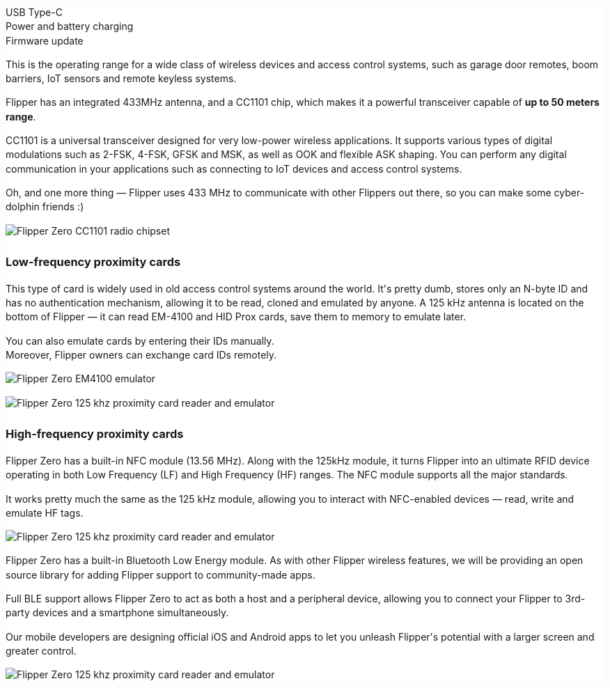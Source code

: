 USB Type-C\
Power and battery charging\
Firmware update

This is the operating range for a wide class of wireless devices and access control systems, such as garage door remotes, boom barriers, IoT sensors and remote keyless systems.

Flipper has an integrated 433MHz antenna, and a CC1101 chip, which makes it a powerful transceiver capable of **up to 50 meters range**.

CC1101 is a universal transceiver designed for very low-power wireless applications. It supports various types of digital modulations such as 2-FSK, 4-FSK, GFSK and MSK, as well as OOK and flexible ASK shaping. You can perform any digital communication in your applications such as connecting to IoT devices and access control systems.

Oh, and one more thing — Flipper uses 433 MHz to communicate with other Flippers out there, so you can make some cyber-dolphin friends :)

![Flipper Zero CC1101 radio chipset](https://static.tildacdn.com/tild6438-6261-4336-b330-656665336164/fpr\_web\_antenna.jpg)

### Low-frequency proximity cards

This type of card is widely used in old access control systems around the world. It's pretty dumb, stores only an N-byte ID and has no authentication mechanism, allowing it to be read, cloned and emulated by anyone. A 125 kHz antenna is located on the bottom of Flipper — it can read EM-4100 and HID Prox cards, save them to memory to emulate later.

You can also emulate cards by entering their IDs manually.\
Moreover, Flipper owners can exchange card IDs remotely.

![Flipper Zero EM4100 emulator](https://static.tildacdn.com/tild6564-3865-4939-b862-316566633931/noroot.png)

![Flipper Zero 125 khz proximity card reader and emulator](https://static.tildacdn.com/tild3232-3735-4866-a536-373437626133/card-reading.png)

### High-frequency proximity cards

Flipper Zero has a built-in NFC module (13.56 MHz). Along with the 125kHz module, it turns Flipper into an ultimate RFID device operating in both Low Frequency (LF) and High Frequency (HF) ranges. The NFC module supports all the major standards.

It works pretty much the same as the 125 kHz module, allowing you to interact with NFC-enabled devices — read, write and emulate HF tags.

![Flipper Zero 125 khz proximity card reader and emulator](https://static.tildacdn.com/tild3264-6439-4635-a537-663534626139/nfc.png)

Flipper Zero has a built-in Bluetooth Low Energy module. As with other Flipper wireless features, we will be providing an open source library for adding Flipper support to community-made apps.

Full BLE support allows Flipper Zero to act as both a host and a peripheral device, allowing you to connect your Flipper to 3rd-party devices and a smartphone simultaneously.

Our mobile developers are designing official iOS and Android apps to let you unleash Flipper's potential with a larger screen and greater control.

![Flipper Zero 125 khz proximity card reader and emulator](https://static.tildacdn.com/tild6436-3763-4138-b864-633630356535/ble.png)
